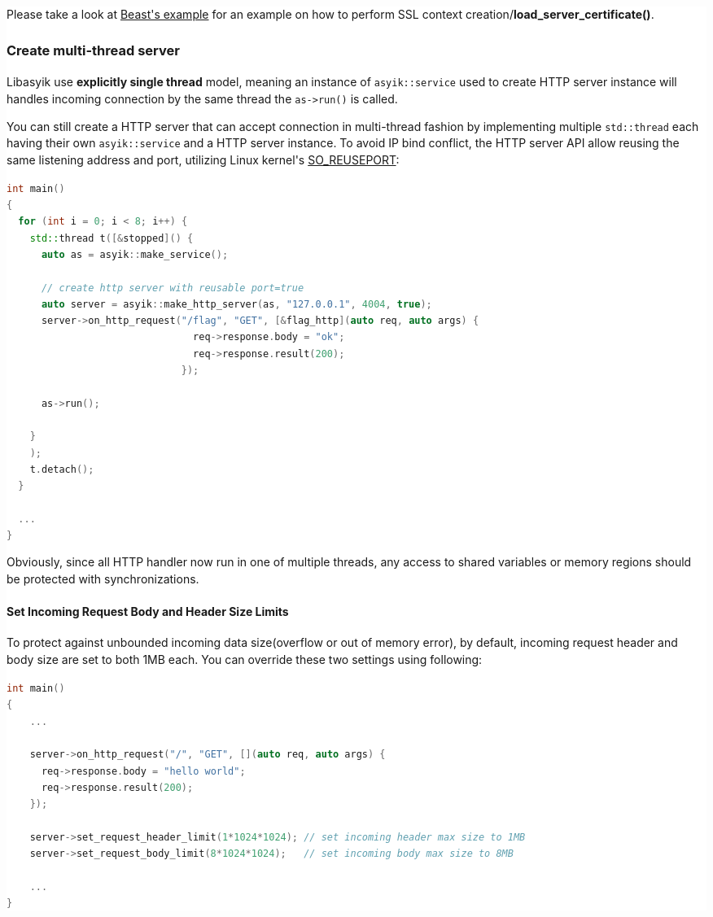 Please take a look at [Beast's example](https://www.boost.org/doc/libs/1_73_0/libs/beast/example/common/server_certificate.hpp) for an example on how to perform SSL context creation/**load_server_certificate()**.

### Create multi-thread server
Libasyik use **explicitly single thread** model, meaning an instance of `asyik::service` used to create HTTP server instance will handles incoming connection by the same thread the `as->run()` is called.

You can still create a HTTP server that can accept connection in multi-thread fashion by implementing multiple `std::thread` each having their own `asyik::service` and a HTTP server instance. To avoid IP bind conflict, the HTTP server API allow reusing the same listening address and port, utilizing Linux kernel's [SO_REUSEPORT](https://lwn.net/Articles/542629/):
```c++
int main()
{
  for (int i = 0; i < 8; i++) {
    std::thread t([&stopped]() {
      auto as = asyik::make_service();

      // create http server with reusable port=true
      auto server = asyik::make_http_server(as, "127.0.0.1", 4004, true);
      server->on_http_request("/flag", "GET", [&flag_http](auto req, auto args) {
                                req->response.body = "ok";
                                req->response.result(200);
                              });

      as->run();

    }
    );
    t.detach();
  }

  ...
}
```
Obviously, since all HTTP handler now run in one of multiple threads, any access to shared variables or memory regions should be protected with synchronizations.

#### Set Incoming Request Body and Header Size Limits
To protect against unbounded incoming data size(overflow or out of memory error), by default, incoming request header and body size are set to both 1MB each.  You can override these two settings using following:
```c++
int main()
{
    ...
    
    server->on_http_request("/", "GET", [](auto req, auto args) {
      req->response.body = "hello world";
      req->response.result(200);
    });

    server->set_request_header_limit(1*1024*1024); // set incoming header max size to 1MB
    server->set_request_body_limit(8*1024*1024);   // set incoming body max size to 8MB
    
    ...
}
```
